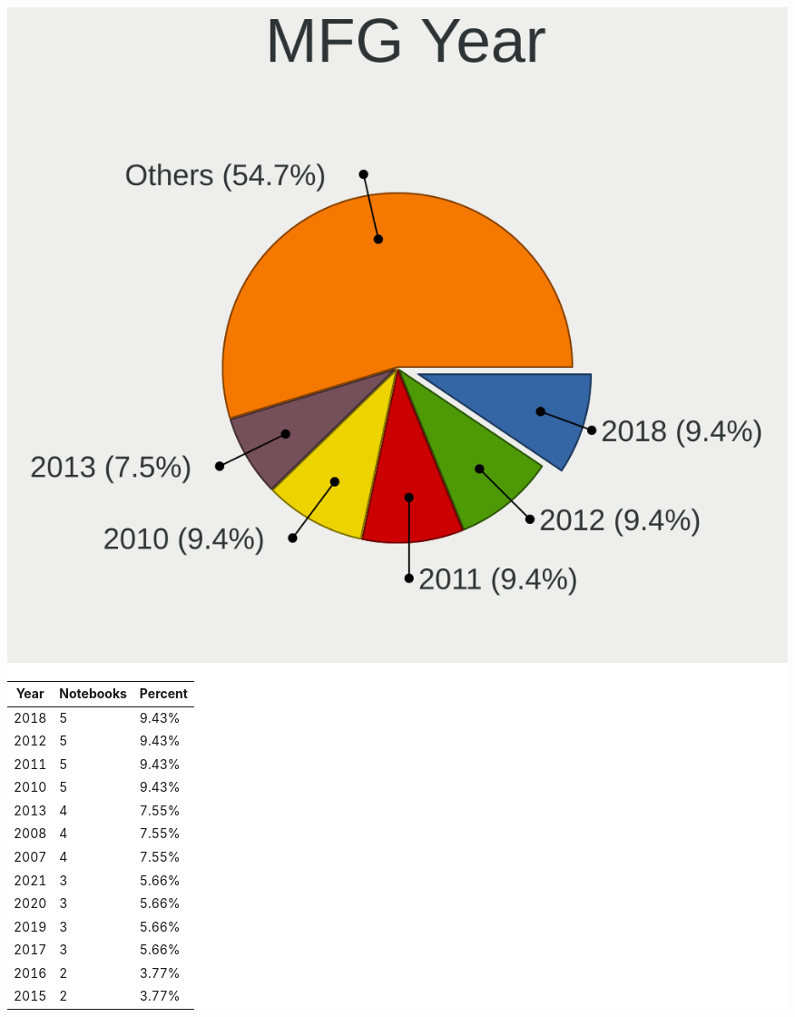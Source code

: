 ![MFG Year](./images/pie_chart/node_year.svg)


| Year | Notebooks | Percent |
|------|-----------|---------|
| 2018 | 5         | 9.43%   |
| 2012 | 5         | 9.43%   |
| 2011 | 5         | 9.43%   |
| 2010 | 5         | 9.43%   |
| 2013 | 4         | 7.55%   |
| 2008 | 4         | 7.55%   |
| 2007 | 4         | 7.55%   |
| 2021 | 3         | 5.66%   |
| 2020 | 3         | 5.66%   |
| 2019 | 3         | 5.66%   |
| 2017 | 3         | 5.66%   |
| 2016 | 2         | 3.77%   |
| 2015 | 2         | 3.77%   |